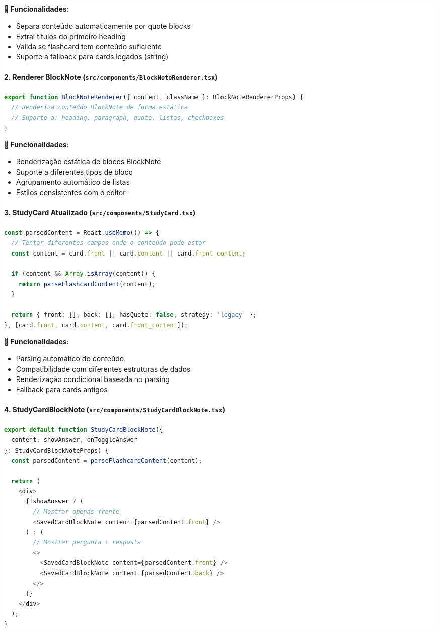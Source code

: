 **🎯 Funcionalidades:**
- Separa conteúdo automaticamente por quote blocks
- Extrai títulos do primeiro heading
- Valida se flashcard tem conteúdo suficiente
- Suporte a fallback para cards legados (string)

#### 2. **Renderer BlockNote** (`src/components/BlockNoteRenderer.tsx`)
```typescript
export function BlockNoteRenderer({ content, className }: BlockNoteRendererProps) {
  // Renderiza conteúdo BlockNote de forma estática
  // Suporte a: heading, paragraph, quote, listas, checkboxes
}
```

**🎯 Funcionalidades:**
- Renderização estática de blocos BlockNote
- Suporte a diferentes tipos de bloco
- Agrupamento automático de listas
- Estilos consistentes com o editor

#### 3. **StudyCard Atualizado** (`src/components/StudyCard.tsx`)
```typescript
const parsedContent = React.useMemo(() => {
  // Tentar diferentes campos onde o conteúdo pode estar
  const content = card.front || card.content || card.front_content;
  
  if (content && Array.isArray(content)) {
    return parseFlashcardContent(content);
  }
  
  return { front: [], back: [], hasQuote: false, strategy: 'legacy' };
}, [card.front, card.content, card.front_content]);
```

**🎯 Funcionalidades:**
- Parsing automático do conteúdo
- Compatibilidade com diferentes estruturas de dados
- Renderização condicional baseada no parsing
- Fallback para cards antigos

#### 4. **StudyCardBlockNote** (`src/components/StudyCardBlockNote.tsx`)
```typescript
export default function StudyCardBlockNote({ 
  content, showAnswer, onToggleAnswer 
}: StudyCardBlockNoteProps) {
  const parsedContent = parseFlashcardContent(content);
  
  return (
    <div>
      {!showAnswer ? (
        // Mostrar apenas frente
        <SavedCardBlockNote content={parsedContent.front} />
      ) : (
        // Mostrar pergunta + resposta
        <>
          <SavedCardBlockNote content={parsedContent.front} />
          <SavedCardBlockNote content={parsedContent.back} />
        </>
      )}
    </div>
  );
}
```